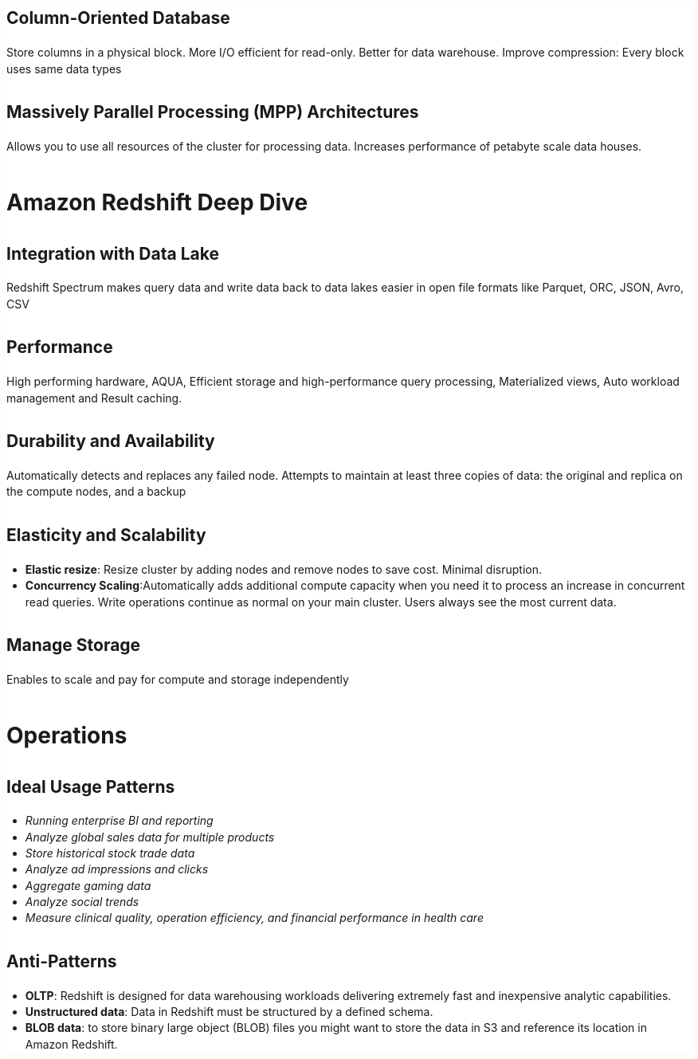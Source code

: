## Column-Oriented Database
Store columns in a physical block. More I/O efficient for read-only. Better for data warehouse. Improve compression: Every block uses same data types
## Massively Parallel Processing (MPP) Architectures
Allows you to use all resources of the cluster for processing data. Increases performance of petabyte scale data houses.

# Amazon Redshift Deep Dive
## Integration with Data Lake
Redshift Spectrum makes query data and write data back to data lakes easier in open file formats like Parquet, ORC, JSON, Avro, CSV
## Performance
High performing hardware, AQUA, Efficient storage and high-performance query processing, Materialized views, Auto workload management and Result caching.
## Durability and Availability
Automatically detects and replaces any failed node. Attempts to maintain at least three copies of data: the original and replica on the compute nodes, and a backup
## Elasticity and Scalability
* **Elastic resize**: Resize cluster by adding nodes and remove nodes to save cost. Minimal disruption.
* **Concurrency Scaling**:Automatically adds additional compute capacity when you need it to process an increase in concurrent read queries. Write operations continue as normal on your main cluster. Users always see the most current data.
## Manage Storage
Enables to scale and pay for compute and storage independently

# Operations
## Ideal Usage Patterns
* *Running enterprise BI and reporting*
* *Analyze global sales data for multiple products*
* *Store historical stock trade data*
* *Analyze ad impressions and clicks*
* *Aggregate gaming data*
* *Analyze social trends*
* *Measure clinical quality, operation efficiency, and financial performance in health care*

## Anti-Patterns
* **OLTP**: Redshift is designed for data warehousing workloads delivering extremely fast and inexpensive analytic capabilities.
* **Unstructured data**: Data in Redshift must be structured by a defined schema.
* **BLOB data**: to store binary large object (BLOB) files you might want to store the data in S3 and reference its location in Amazon Redshift.
